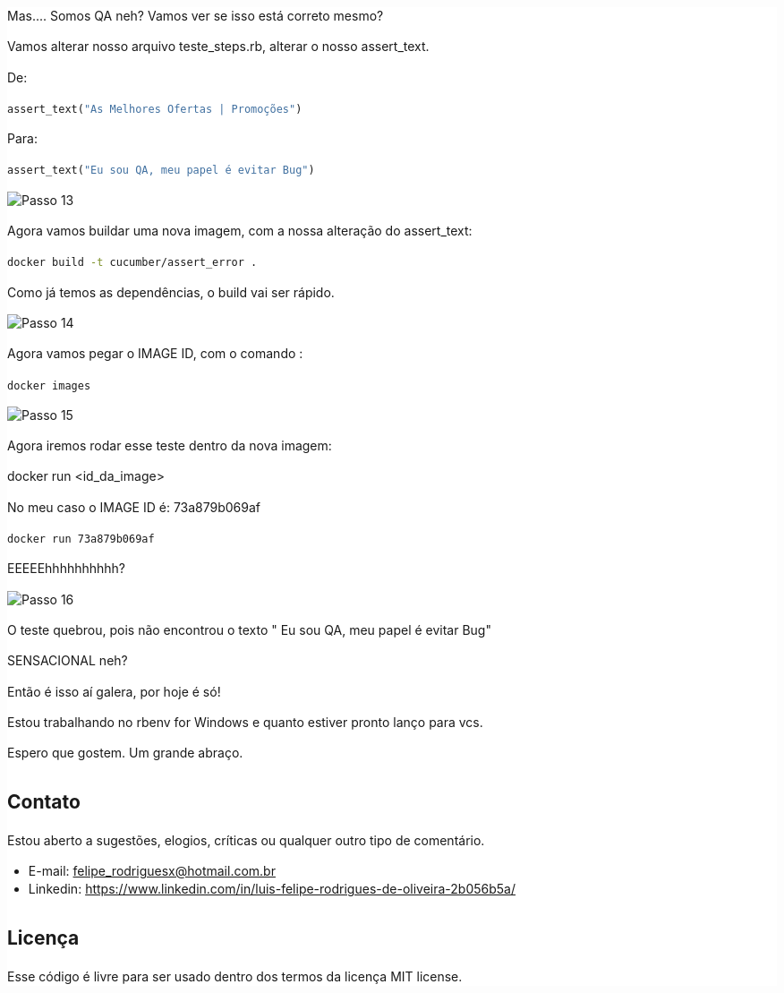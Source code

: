 Mas.... Somos QA neh? Vamos ver se isso está correto mesmo?

Vamos alterar nosso arquivo teste_steps.rb, alterar o nosso assert_text.

De:

```rb
assert_text("As Melhores Ofertas | Promoções")
```

Para:

```rb
assert_text("Eu sou QA, meu papel é evitar Bug")
```

![Passo 13](readme_images/Picture13.jpg?raw=true)

Agora vamos buildar uma nova imagem, com a nossa alteração do assert_text:


```bash
docker build -t cucumber/assert_error .
```

Como já temos as dependências, o build vai ser rápido.

![Passo 14](readme_images/Picture14.jpg?raw=true)

Agora vamos pegar o IMAGE ID, com o comando :

```bash
docker images
```

![Passo 15](readme_images/Picture15.jpg?raw=true)

Agora iremos rodar esse teste dentro da nova imagem:

docker run <id_da_image>

No meu caso o IMAGE ID é: 73a879b069af

```bash
docker run 73a879b069af
```

EEEEEhhhhhhhhhh?

![Passo 16](readme_images/Picture16.jpg?raw=true)

O teste quebrou, pois não encontrou o texto " Eu sou QA, meu papel é evitar Bug"

SENSACIONAL neh?

Então é isso aí galera, por hoje é só!

Estou trabalhando no rbenv for Windows e quanto estiver pronto lanço para vcs.

Espero que gostem. Um grande abraço.

Contato
-------
Estou aberto a sugestões, elogios, críticas ou qualquer outro tipo de comentário.

*	E-mail: felipe_rodriguesx@hotmail.com.br
*	Linkedin: <https://www.linkedin.com/in/luis-felipe-rodrigues-de-oliveira-2b056b5a/>

Licença
-------
Esse código é livre para ser usado dentro dos termos da licença MIT license.
